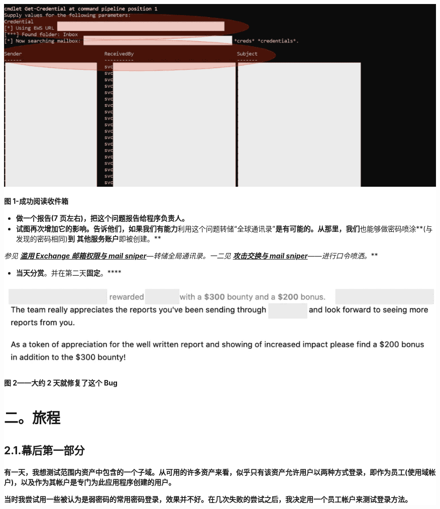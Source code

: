 **![](img/0d35b4f953a362411516016b3942d745.png)**

**图 1-成功阅读收件箱**

*   **做一个报告(7 页左右)，把这个问题报告给程序负责人。**
*   **试图再次增加它的影响。告诉他们，如果我们有能力**利用这个问题转储“全球通讯录”**是有可能的。从那里，我们**也能够做密码喷涂**(与发现的密码相同)**到** **其他服务账户**即被创建。**

***参见* [***滥用 Exchange 邮箱权限与 mail sniper***](https://www.blackhillsinfosec.com/abusing-exchange-mailbox-permissions-mailsniper/)*—转储全局通讯录。*一*二见* [***攻击交换与 mail sniper***](https://www.blackhillsinfosec.com/attacking-exchange-with-mailsniper/)*——进行口令喷洒。***

*   **当天分赏**。并在第二天**固定**。****

**![](img/3633b757b9965e568bb11cae63094f2d.png)**

**图 2——大约 2 天就修复了这个 Bug**

# **二。旅程**

## **2.1.幕后第一部分**

**有一天，我想测试范围内资产中包含的一个子域。从可用的许多资产来看，似乎只有该资产允许用户以两种方式登录，即作为员工(使用域帐户)，以及作为其帐户是专门为此应用程序创建的用户。**

**当时我尝试用一些被认为是弱密码的常用密码登录，效果并不好。在几次失败的尝试之后，我决定用一个员工帐户来测试登录方法。**

